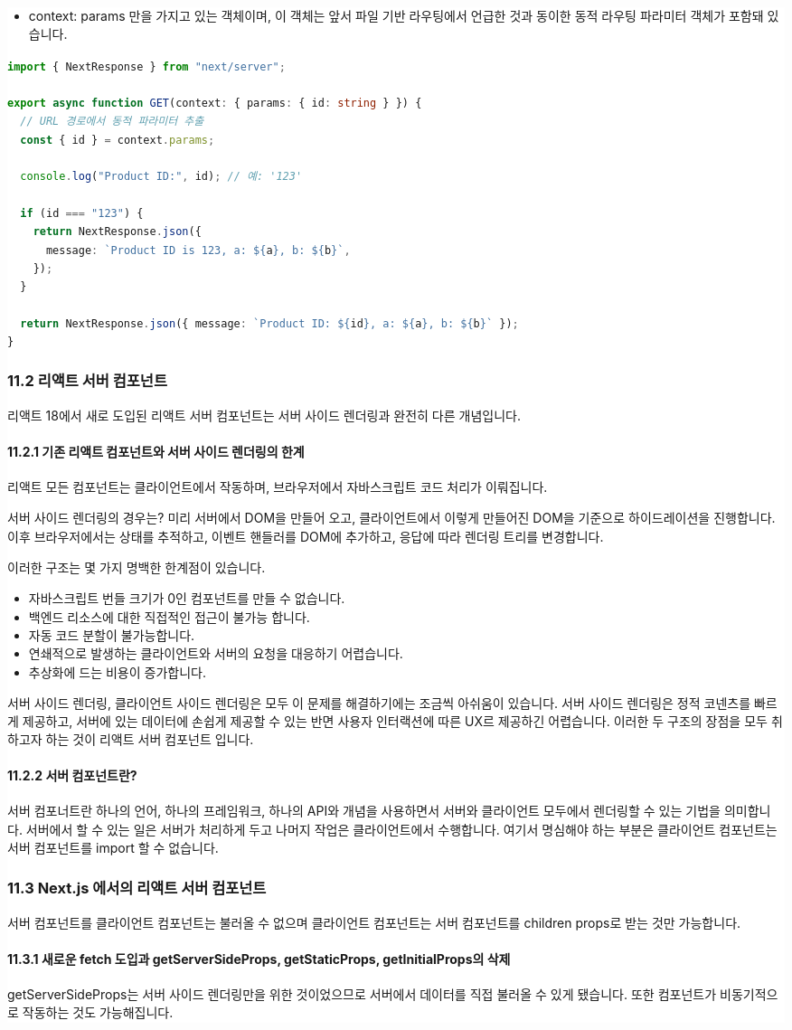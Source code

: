- context: params 만을 가지고 있는 객체이며, 이 객체는 앞서 파일 기반 라우팅에서 언급한 것과 동이한 동적 라우팅 파라미터 객체가 포함돼 있습니다.

```ts
import { NextResponse } from "next/server";

export async function GET(context: { params: { id: string } }) {
  // URL 경로에서 동적 파라미터 추출
  const { id } = context.params;

  console.log("Product ID:", id); // 예: '123'

  if (id === "123") {
    return NextResponse.json({
      message: `Product ID is 123, a: ${a}, b: ${b}`,
    });
  }

  return NextResponse.json({ message: `Product ID: ${id}, a: ${a}, b: ${b}` });
}
```

### 11.2 리액트 서버 컴포넌트

리액트 18에서 새로 도입된 리액트 서버 컴포넌트는 서버 사이드 렌더링과 완전히 다른 개념입니다.

#### 11.2.1 기존 리액트 컴포넌트와 서버 사이드 렌더링의 한계

리액트 모든 컴포넌트는 클라이언트에서 작동하며, 브라우저에서 자바스크립트 코드 처리가 이뤄집니다.

서버 사이드 렌더링의 경우는? 미리 서버에서 DOM을 만들어 오고, 클라이언트에서 이렇게 만들어진 DOM을 기준으로 하이드레이션을 진행합니다. 이후 브라우저에서는 상태를 추적하고, 이벤트 핸들러를 DOM에 추가하고, 응답에 따라 렌더링 트리를 변경합니다.

이러한 구조는 몇 가지 명백한 한계점이 있습니다.

- 자바스크립트 번들 크기가 0인 컴포넌트를 만들 수 없습니다.
- 백엔드 리소스에 대한 직접적인 접근이 불가능 합니다.
- 자동 코드 분할이 불가능합니다.
- 연쇄적으로 발생하는 클라이언트와 서버의 요청을 대응하기 어렵습니다.
- 추상화에 드는 비용이 증가합니다.

서버 사이드 렌더링, 클라이언트 사이드 렌더링은 모두 이 문제를 해결하기에는 조금씩 아쉬움이 있습니다. 서버 사이드 렌더링은 정적 코넨츠를 빠르게 제공하고, 서버에 있는 데이터에 손쉽게 제공할 수 있는 반면 사용자 인터랙션에 따른 UX르 제공하긴 어렵습니다. 이러한 두 구조의 장점을 모두 취하고자 하는 것이 리액트 서버 컴포넌트 입니다.

#### 11.2.2 서버 컴포넌트란?

서버 컴포너트란 하나의 언어, 하나의 프레임워크, 하나의 API와 개념을 사용하면서 서버와 클라이언트 모두에서 렌더링할 수 있는 기법을 의미합니다. 서버에서 할 수 있는 일은 서버가 처리하게 두고 나머지 작업은 클라이언트에서 수행합니다. 여기서 명심해야 하는 부분은 클라이언트 컴포넌트는 서버 컴포넌트를 import 할 수 없습니다.

### 11.3 Next.js 에서의 리액트 서버 컴포넌트

서버 컴포넌트를 클라이언트 컴포넌트는 불러올 수 없으며 클라이언트 컴포넌트는 서버 컴포넌트를 children props로 받는 것만 가능합니다.

#### 11.3.1 새로운 fetch 도입과 getServerSideProps, getStaticProps, getInitialProps의 삭제

getServerSideProps는 서버 사이드 렌더링만을 위한 것이었으므로 서버에서 데이터를 직접 불러올 수 있게 됐습니다. 또한 컴포넌트가 비동기적으로 작동하는 것도 가능해집니다.
